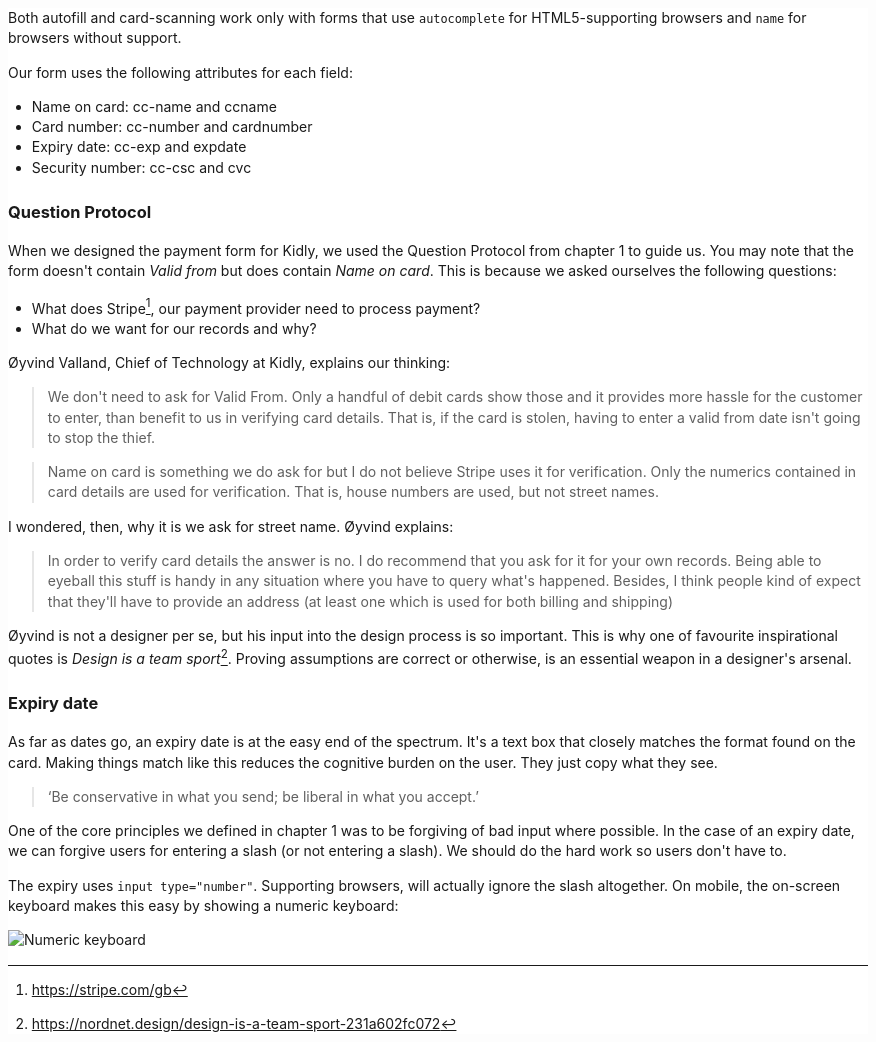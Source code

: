Both autofill and card-scanning work only with forms that use `autocomplete` for HTML5-supporting browsers and `name` for browsers without support.

Our form uses the following attributes for each field:

- Name on card: cc-name and ccname
- Card number: cc-number and cardnumber
- Expiry date: cc-exp and expdate
- Security number: cc-csc and cvc

### Question Protocol

When we designed the payment form for Kidly, we used the Question Protocol from chapter 1 to guide us. You may note that the form doesn't contain *Valid from* but does contain *Name on card*. This is because we asked ourselves the following questions:

- What does Stripe[^10], our payment provider need to process payment?
- What do we want for our records and why?

Øyvind Valland, Chief of Technology at Kidly, explains our thinking:

> We don't need to ask for Valid From. Only a handful of debit cards show those and it provides more hassle for the customer to enter, than benefit to us in verifying card details. That is, if the card is stolen, having to enter a valid from date isn't going to stop the thief.

> Name on card is something we do ask for but I do not believe Stripe uses it for verification. Only the numerics contained in card details are used for verification. That is, house numbers are used, but not street names.

I wondered, then, why it is we ask for street name. Øyvind explains:

> In order to verify card details the answer is no. I do recommend that you ask for it for your own records. Being able to eyeball this stuff is handy in any situation where you have to query what's happened. Besides, I think people kind of expect that they'll have to provide an address (at least one which is used for both billing and shipping)

Øyvind is not a designer per se, but his input into the design process is so important. This is why one of favourite inspirational quotes is *Design is a team sport*[^11]. Proving assumptions are correct or otherwise, is an essential weapon in a designer's arsenal.

### Expiry date

As far as dates go, an expiry date is at the easy end of the spectrum. It's a text box that closely matches the format found on the card. Making things match like this reduces the cognitive burden on the user. They just copy what they see.

> ‘Be conservative in what you send; be liberal in what you accept.’

One of the core principles we defined in chapter 1 was to be forgiving of bad input where possible. In the case of an expiry date, we can forgive users for entering a slash (or not entering a slash). We should do the hard work so users don't have to.

The expiry uses `input type="number"`. Supporting browsers, will actually ignore the slash altogether. On mobile, the on-screen keyboard makes this easy by showing a numeric keyboard:

![Numeric keyboard](./images/numeric-keyboard.png)


[^1]: https://designnotes.blog.gov.uk/2015/07/03/one-thing-per-page/
[^2]: https://www.smashingmagazine.com/2017/05/better-form-design-one-thing-per-page/
[^3]: http://www.formsthatwork.com/
[^4]: https://www.youtube.com/watch?v=tzfHlEFd2Fk
[^5]: http://baymard.com/blog/form-field-usability-matching-user-expectations
[^6]: http://www.pcapredict.com/en-gb/address-capture-software/
[^7]: https://www.smashingmagazine.com/inclusive-design-patterns/
[^8]: http://caniuse.com/#feat=maxlength
[^9]: https://www.smashingmagazine.com/2017/03/improve-billing-form-ux/
[^10]: https://stripe.com/gb
[^11]: https://nordnet.design/design-is-a-team-sport-231a602fc072
[^12]: https://www.gov.uk/service-manual/design/confirmation-pageswestern-web-part-1/
[^13]: https://articles.uie.com/three_hund_million_button/
